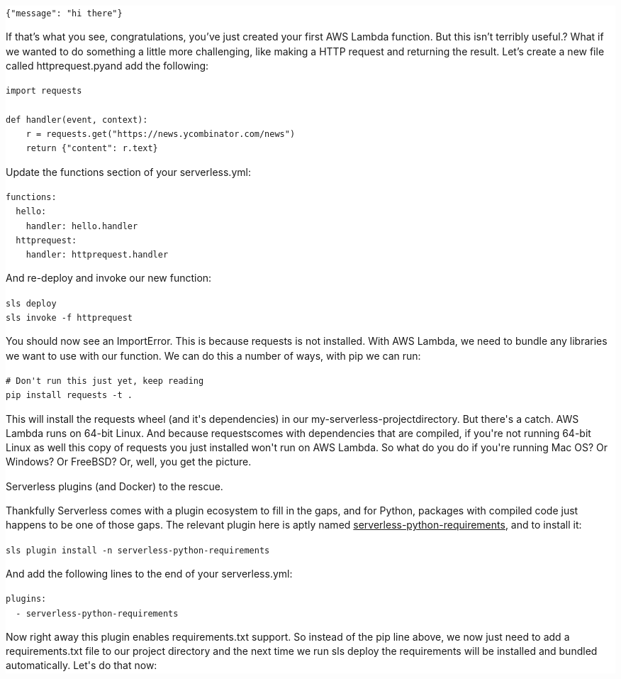     {"message": "hi there"}

If that’s what you see, congratulations, you’ve just created your first AWS Lambda function. But this isn’t terribly useful.? What if we wanted to do something a little more challenging, like making a HTTP request and returning the result. Let’s create a new file called httprequest.pyand add the following:

    import requests

    def handler(event, context):
        r = requests.get("https://news.ycombinator.com/news")
        return {"content": r.text}

Update the functions section of your serverless.yml:

    functions:
      hello:
        handler: hello.handler
      httprequest:
        handler: httprequest.handler

And re-deploy and invoke our new function:

    sls deploy
    sls invoke -f httprequest

You should now see an ImportError. This is because requests is not installed. With AWS Lambda, we need to bundle any libraries we want to use with our function. We can do this a number of ways, with pip we can run:

    # Don't run this just yet, keep reading
    pip install requests -t .

This will install the requests wheel (and it's dependencies) in our my-serverless-projectdirectory. But there's a catch. AWS Lambda runs on 64-bit Linux. And because requestscomes with dependencies that are compiled, if you're not running 64-bit Linux as well this copy of requests you just installed won't run on AWS Lambda. So what do you do if you're running Mac OS? Or Windows? Or FreeBSD? Or, well, you get the picture.

Serverless plugins (and Docker) to the rescue.

Thankfully Serverless comes with a plugin ecosystem to fill in the gaps, and for Python, packages with compiled code just happens to be one of those gaps. The relevant plugin here is aptly named [serverless-python-requirements](https://github.com/UnitedIncome/serverless-python-requirements), and to install it:

    sls plugin install -n serverless-python-requirements

And add the following lines to the end of your serverless.yml:

    plugins:
      - serverless-python-requirements

Now right away this plugin enables requirements.txt support. So instead of the pip line above, we now just need to add a requirements.txt file to our project directory and the next time we run sls deploy the requirements will be installed and bundled automatically. Let's do that now:
